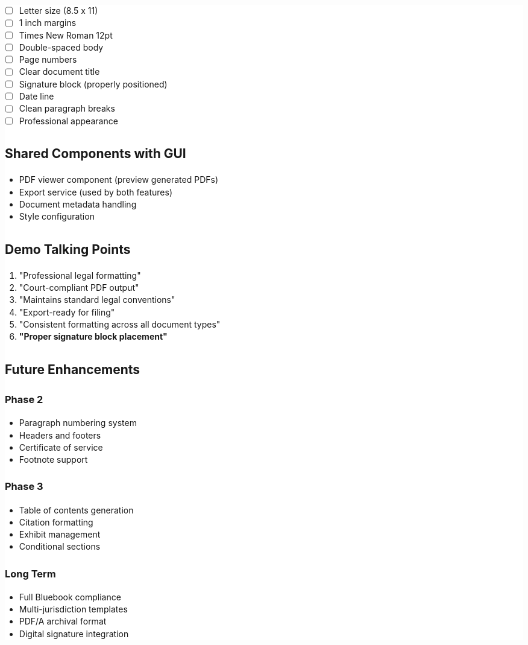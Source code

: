- [ ] Letter size (8.5 x 11)
- [ ] 1 inch margins
- [ ] Times New Roman 12pt
- [ ] Double-spaced body
- [ ] Page numbers
- [ ] Clear document title
- [ ] Signature block (properly positioned)
- [ ] Date line
- [ ] Clean paragraph breaks
- [ ] Professional appearance

## Shared Components with GUI

- PDF viewer component (preview generated PDFs)
- Export service (used by both features)
- Document metadata handling
- Style configuration

## Demo Talking Points

1. "Professional legal formatting"
2. "Court-compliant PDF output"
3. "Maintains standard legal conventions"
4. "Export-ready for filing"
5. "Consistent formatting across all document types"
6. **"Proper signature block placement"**

## Future Enhancements

### Phase 2
- Paragraph numbering system
- Headers and footers
- Certificate of service
- Footnote support

### Phase 3
- Table of contents generation
- Citation formatting
- Exhibit management
- Conditional sections

### Long Term
- Full Bluebook compliance
- Multi-jurisdiction templates
- PDF/A archival format
- Digital signature integration 